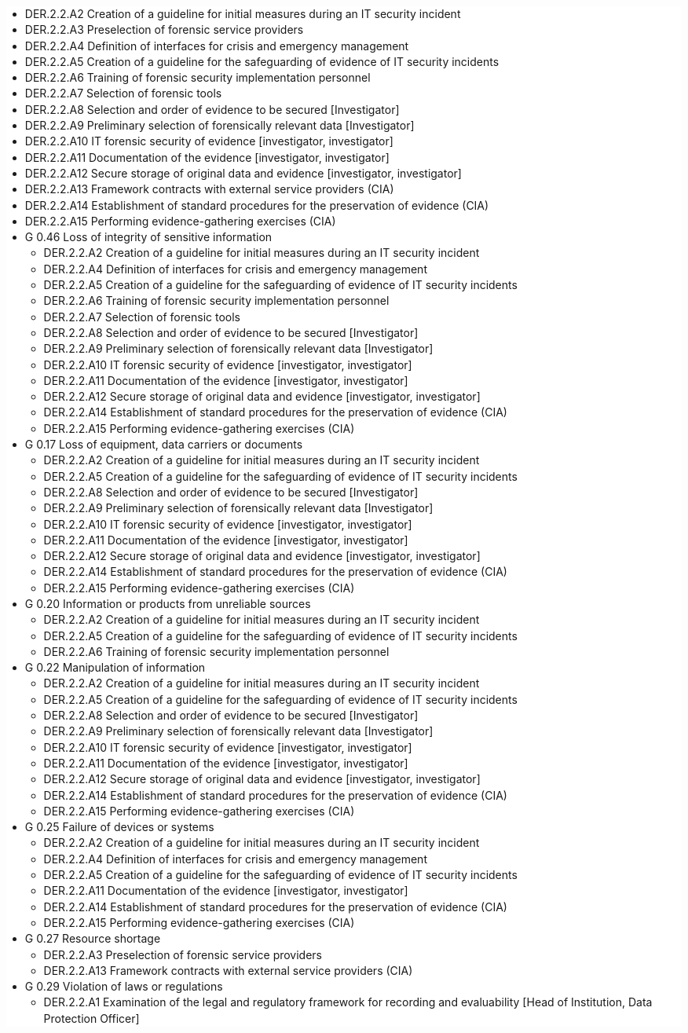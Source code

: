   * DER.2.2.A2 Creation of a guideline for initial measures during an IT security incident
  * DER.2.2.A3 Preselection of forensic service providers
  * DER.2.2.A4 Definition of interfaces for crisis and emergency management
  * DER.2.2.A5 Creation of a guideline for the safeguarding of evidence of IT security incidents
  * DER.2.2.A6 Training of forensic security implementation personnel
  * DER.2.2.A7 Selection of forensic tools
  * DER.2.2.A8 Selection and order of evidence to be secured [Investigator]
  * DER.2.2.A9 Preliminary selection of forensically relevant data [Investigator]
  * DER.2.2.A10 IT forensic security of evidence [investigator, investigator]
  * DER.2.2.A11 Documentation of the evidence [investigator, investigator]
  * DER.2.2.A12 Secure storage of original data and evidence [investigator, investigator]
  * DER.2.2.A13 Framework contracts with external service providers (CIA)
  * DER.2.2.A14 Establishment of standard procedures for the preservation of evidence (CIA)
  * DER.2.2.A15 Performing evidence-gathering exercises (CIA)
* G 0.46 Loss of integrity of sensitive information
  * DER.2.2.A2 Creation of a guideline for initial measures during an IT security incident
  * DER.2.2.A4 Definition of interfaces for crisis and emergency management
  * DER.2.2.A5 Creation of a guideline for the safeguarding of evidence of IT security incidents
  * DER.2.2.A6 Training of forensic security implementation personnel
  * DER.2.2.A7 Selection of forensic tools
  * DER.2.2.A8 Selection and order of evidence to be secured [Investigator]
  * DER.2.2.A9 Preliminary selection of forensically relevant data [Investigator]
  * DER.2.2.A10 IT forensic security of evidence [investigator, investigator]
  * DER.2.2.A11 Documentation of the evidence [investigator, investigator]
  * DER.2.2.A12 Secure storage of original data and evidence [investigator, investigator]
  * DER.2.2.A14 Establishment of standard procedures for the preservation of evidence (CIA)
  * DER.2.2.A15 Performing evidence-gathering exercises (CIA)
* G 0.17 Loss of equipment, data carriers or documents
  * DER.2.2.A2 Creation of a guideline for initial measures during an IT security incident
  * DER.2.2.A5 Creation of a guideline for the safeguarding of evidence of IT security incidents
  * DER.2.2.A8 Selection and order of evidence to be secured [Investigator]
  * DER.2.2.A9 Preliminary selection of forensically relevant data [Investigator]
  * DER.2.2.A10 IT forensic security of evidence [investigator, investigator]
  * DER.2.2.A11 Documentation of the evidence [investigator, investigator]
  * DER.2.2.A12 Secure storage of original data and evidence [investigator, investigator]
  * DER.2.2.A14 Establishment of standard procedures for the preservation of evidence (CIA)
  * DER.2.2.A15 Performing evidence-gathering exercises (CIA)
* G 0.20 Information or products from unreliable sources
  * DER.2.2.A2 Creation of a guideline for initial measures during an IT security incident
  * DER.2.2.A5 Creation of a guideline for the safeguarding of evidence of IT security incidents
  * DER.2.2.A6 Training of forensic security implementation personnel
* G 0.22 Manipulation of information
  * DER.2.2.A2 Creation of a guideline for initial measures during an IT security incident
  * DER.2.2.A5 Creation of a guideline for the safeguarding of evidence of IT security incidents
  * DER.2.2.A8 Selection and order of evidence to be secured [Investigator]
  * DER.2.2.A9 Preliminary selection of forensically relevant data [Investigator]
  * DER.2.2.A10 IT forensic security of evidence [investigator, investigator]
  * DER.2.2.A11 Documentation of the evidence [investigator, investigator]
  * DER.2.2.A12 Secure storage of original data and evidence [investigator, investigator]
  * DER.2.2.A14 Establishment of standard procedures for the preservation of evidence (CIA)
  * DER.2.2.A15 Performing evidence-gathering exercises (CIA)
* G 0.25 Failure of devices or systems
  * DER.2.2.A2 Creation of a guideline for initial measures during an IT security incident
  * DER.2.2.A4 Definition of interfaces for crisis and emergency management
  * DER.2.2.A5 Creation of a guideline for the safeguarding of evidence of IT security incidents
  * DER.2.2.A11 Documentation of the evidence [investigator, investigator]
  * DER.2.2.A14 Establishment of standard procedures for the preservation of evidence (CIA)
  * DER.2.2.A15 Performing evidence-gathering exercises (CIA)
* G 0.27 Resource shortage
  * DER.2.2.A3 Preselection of forensic service providers
  * DER.2.2.A13 Framework contracts with external service providers (CIA)
* G 0.29 Violation of laws or regulations
  * DER.2.2.A1 Examination of the legal and regulatory framework for recording and evaluability [Head of Institution, Data Protection Officer]